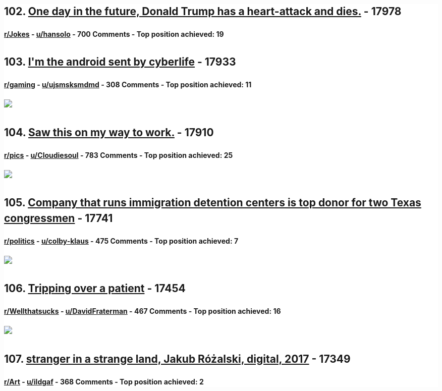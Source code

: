 ## 102. [One day in the future, Donald Trump has a heart-attack and dies.](http://reddit.com/r/Jokes/comments/8sli0v/one_day_in_the_future_donald_trump_has_a/) - 17978
#### [r/Jokes](http://reddit.com/r/Jokes) - [u/hansolo](http://reddit.com/u/hansolo) - 700 Comments - Top position achieved: 19

## 103. [I'm the android sent by cyberlife](http://reddit.com/r/gaming/comments/8smbk1/im_the_android_sent_by_cyberlife/) - 17933
#### [r/gaming](http://reddit.com/r/gaming) - [u/ujsmsksmdmd](http://reddit.com/u/ujsmsksmdmd) - 308 Comments - Top position achieved: 11

<a href="https://i.redd.it/4jxcpgga88511.jpg"><img src="https://b.thumbs.redditmedia.com/SdYNU752VN3syFgGbzZCJS7GwqBwt6NBhFGpVSe8Y4E.jpg"></img></a>

## 104. [Saw this on my way to work.](http://reddit.com/r/pics/comments/8si06n/saw_this_on_my_way_to_work/) - 17910
#### [r/pics](http://reddit.com/r/pics) - [u/Cloudiesoul](http://reddit.com/u/Cloudiesoul) - 783 Comments - Top position achieved: 25

<a href="https://i.redd.it/h0gwwadej5511.jpg"><img src="https://b.thumbs.redditmedia.com/TP_UwI78i1ZRbOdhp0ZlzVTDVZOg9XF25ND63D2wqKc.jpg"></img></a>

## 105. [Company that runs immigration detention centers is top donor for two Texas congressmen](http://reddit.com/r/politics/comments/8smqn6/company_that_runs_immigration_detention_centers/) - 17741
#### [r/politics](http://reddit.com/r/politics) - [u/colby-klaus](http://reddit.com/u/colby-klaus) - 475 Comments - Top position achieved: 7

<a href="https://www.dallasnews.com/news/politics/2018/06/20/company-runs-immigration-detention-centers-top-donor-two-texas-congressmen"><img src="https://b.thumbs.redditmedia.com/7wKC-qUYEBYC8yMrF1dLS-tU73S-k_Jx65s00_6gJmE.jpg"></img></a>

## 106. [Tripping over a patient](http://reddit.com/r/Wellthatsucks/comments/8sho6f/tripping_over_a_patient/) - 17454
#### [r/Wellthatsucks](http://reddit.com/r/Wellthatsucks) - [u/DavidFraterman](http://reddit.com/u/DavidFraterman) - 467 Comments - Top position achieved: 16

<a href="https://v.redd.it/iexyydpo95511"><img src="https://b.thumbs.redditmedia.com/msHv-xu9aPHyS3rI14ht4suSZTA6RAsYVL8nKuJpqao.jpg"></img></a>

## 107. [stranger in a strange land, Jakub Różalski, digital, 2017](http://reddit.com/r/Art/comments/8sg2tf/stranger_in_a_strange_land_jakub_różalski_digital/) - 17349
#### [r/Art](http://reddit.com/r/Art) - [u/ildgaf](http://reddit.com/u/ildgaf) - 368 Comments - Top position achieved: 2
